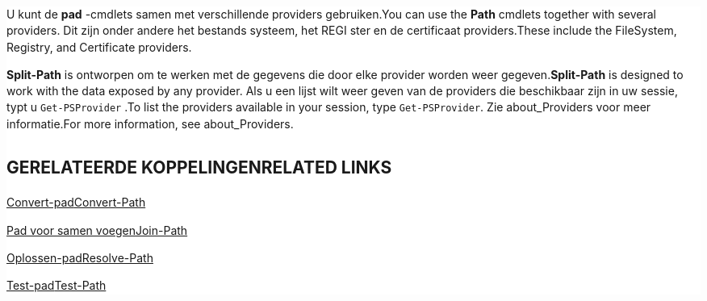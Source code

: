   <span data-ttu-id="08fad-204">U kunt de **pad** -cmdlets samen met verschillende providers gebruiken.</span><span class="sxs-lookup"><span data-stu-id="08fad-204">You can use the **Path** cmdlets together with several providers.</span></span>
<span data-ttu-id="08fad-205">Dit zijn onder andere het bestands systeem, het REGI ster en de certificaat providers.</span><span class="sxs-lookup"><span data-stu-id="08fad-205">These include the FileSystem, Registry, and Certificate providers.</span></span>

  <span data-ttu-id="08fad-206">**Split-Path** is ontworpen om te werken met de gegevens die door elke provider worden weer gegeven.</span><span class="sxs-lookup"><span data-stu-id="08fad-206">**Split-Path** is designed to work with the data exposed by any provider.</span></span>
<span data-ttu-id="08fad-207">Als u een lijst wilt weer geven van de providers die beschikbaar zijn in uw sessie, typt u `Get-PSProvider` .</span><span class="sxs-lookup"><span data-stu-id="08fad-207">To list the providers available in your session, type `Get-PSProvider`.</span></span>
<span data-ttu-id="08fad-208">Zie about_Providers voor meer informatie.</span><span class="sxs-lookup"><span data-stu-id="08fad-208">For more information, see about_Providers.</span></span>

## <span data-ttu-id="08fad-209">GERELATEERDE KOPPELINGEN</span><span class="sxs-lookup"><span data-stu-id="08fad-209">RELATED LINKS</span></span>

[<span data-ttu-id="08fad-210">Convert-pad</span><span class="sxs-lookup"><span data-stu-id="08fad-210">Convert-Path</span></span>](Convert-Path.md)

[<span data-ttu-id="08fad-211">Pad voor samen voegen</span><span class="sxs-lookup"><span data-stu-id="08fad-211">Join-Path</span></span>](Join-Path.md)

[<span data-ttu-id="08fad-212">Oplossen-pad</span><span class="sxs-lookup"><span data-stu-id="08fad-212">Resolve-Path</span></span>](Resolve-Path.md)

[<span data-ttu-id="08fad-213">Test-pad</span><span class="sxs-lookup"><span data-stu-id="08fad-213">Test-Path</span></span>](Test-Path.md)
